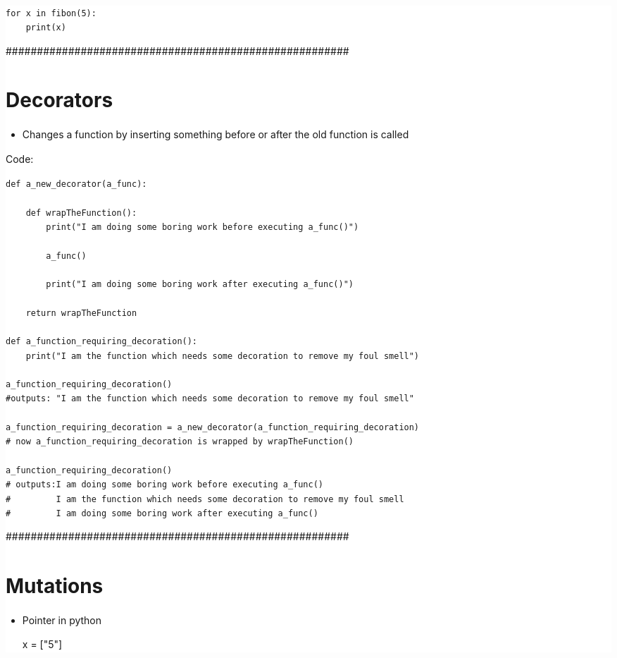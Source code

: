    for x in fibon(5):
        print(x)


#######################################################

# Decorators #

- Changes a function by inserting something before or after the old function is called

Code:

    def a_new_decorator(a_func):

        def wrapTheFunction():
            print("I am doing some boring work before executing a_func()")

            a_func()

            print("I am doing some boring work after executing a_func()")

        return wrapTheFunction

    def a_function_requiring_decoration():
        print("I am the function which needs some decoration to remove my foul smell")

    a_function_requiring_decoration()
    #outputs: "I am the function which needs some decoration to remove my foul smell"

    a_function_requiring_decoration = a_new_decorator(a_function_requiring_decoration)
    # now a_function_requiring_decoration is wrapped by wrapTheFunction()

    a_function_requiring_decoration()
    # outputs:I am doing some boring work before executing a_func()
    #         I am the function which needs some decoration to remove my foul smell
    #         I am doing some boring work after executing a_func()


#######################################################

# Mutations #

- Pointer in python

    x = ["5"]
